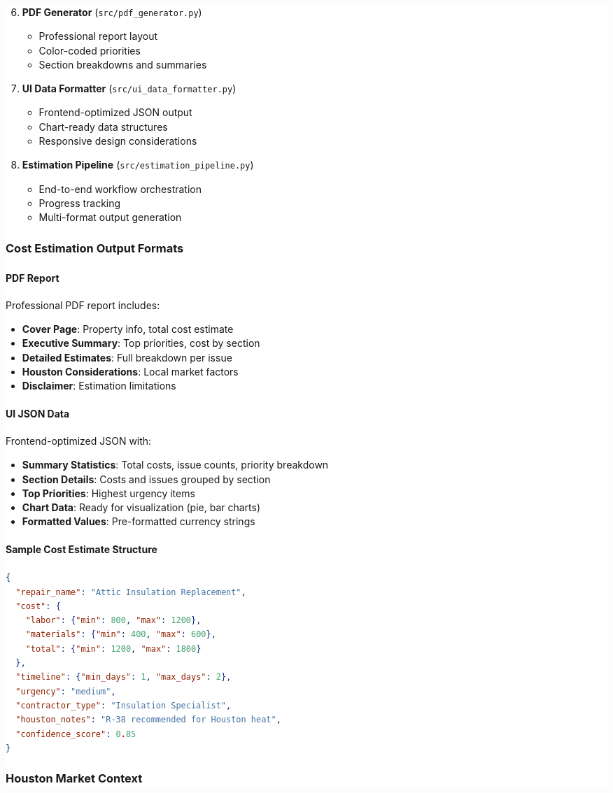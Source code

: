 6. **PDF Generator** (`src/pdf_generator.py`)
   - Professional report layout
   - Color-coded priorities
   - Section breakdowns and summaries

7. **UI Data Formatter** (`src/ui_data_formatter.py`)
   - Frontend-optimized JSON output
   - Chart-ready data structures
   - Responsive design considerations

8. **Estimation Pipeline** (`src/estimation_pipeline.py`)
   - End-to-end workflow orchestration
   - Progress tracking
   - Multi-format output generation

### Cost Estimation Output Formats

#### PDF Report
Professional PDF report includes:
- **Cover Page**: Property info, total cost estimate
- **Executive Summary**: Top priorities, cost by section
- **Detailed Estimates**: Full breakdown per issue
- **Houston Considerations**: Local market factors
- **Disclaimer**: Estimation limitations

#### UI JSON Data
Frontend-optimized JSON with:
- **Summary Statistics**: Total costs, issue counts, priority breakdown
- **Section Details**: Costs and issues grouped by section
- **Top Priorities**: Highest urgency items
- **Chart Data**: Ready for visualization (pie, bar charts)
- **Formatted Values**: Pre-formatted currency strings

#### Sample Cost Estimate Structure
```json
{
  "repair_name": "Attic Insulation Replacement",
  "cost": {
    "labor": {"min": 800, "max": 1200},
    "materials": {"min": 400, "max": 600},
    "total": {"min": 1200, "max": 1800}
  },
  "timeline": {"min_days": 1, "max_days": 2},
  "urgency": "medium",
  "contractor_type": "Insulation Specialist",
  "houston_notes": "R-38 recommended for Houston heat",
  "confidence_score": 0.85
}
```

### Houston Market Context
